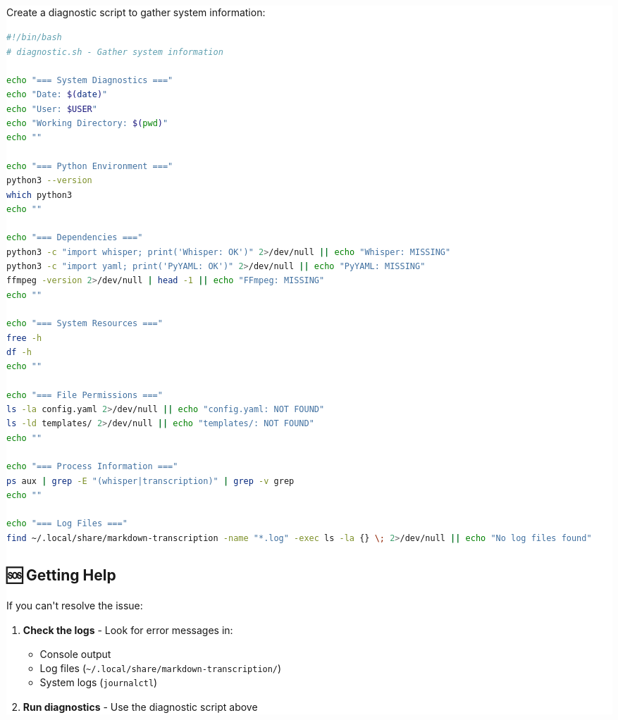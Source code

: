 Create a diagnostic script to gather system information:

```bash
#!/bin/bash
# diagnostic.sh - Gather system information

echo "=== System Diagnostics ==="
echo "Date: $(date)"
echo "User: $USER"
echo "Working Directory: $(pwd)"
echo ""

echo "=== Python Environment ==="
python3 --version
which python3
echo ""

echo "=== Dependencies ==="
python3 -c "import whisper; print('Whisper: OK')" 2>/dev/null || echo "Whisper: MISSING"
python3 -c "import yaml; print('PyYAML: OK')" 2>/dev/null || echo "PyYAML: MISSING"
ffmpeg -version 2>/dev/null | head -1 || echo "FFmpeg: MISSING"
echo ""

echo "=== System Resources ==="
free -h
df -h
echo ""

echo "=== File Permissions ==="
ls -la config.yaml 2>/dev/null || echo "config.yaml: NOT FOUND"
ls -ld templates/ 2>/dev/null || echo "templates/: NOT FOUND"
echo ""

echo "=== Process Information ==="
ps aux | grep -E "(whisper|transcription)" | grep -v grep
echo ""

echo "=== Log Files ==="
find ~/.local/share/markdown-transcription -name "*.log" -exec ls -la {} \; 2>/dev/null || echo "No log files found"
```

## 🆘 Getting Help

If you can't resolve the issue:

1. **Check the logs** - Look for error messages in:
   - Console output
   - Log files (`~/.local/share/markdown-transcription/`)
   - System logs (`journalctl`)

2. **Run diagnostics** - Use the diagnostic script above
